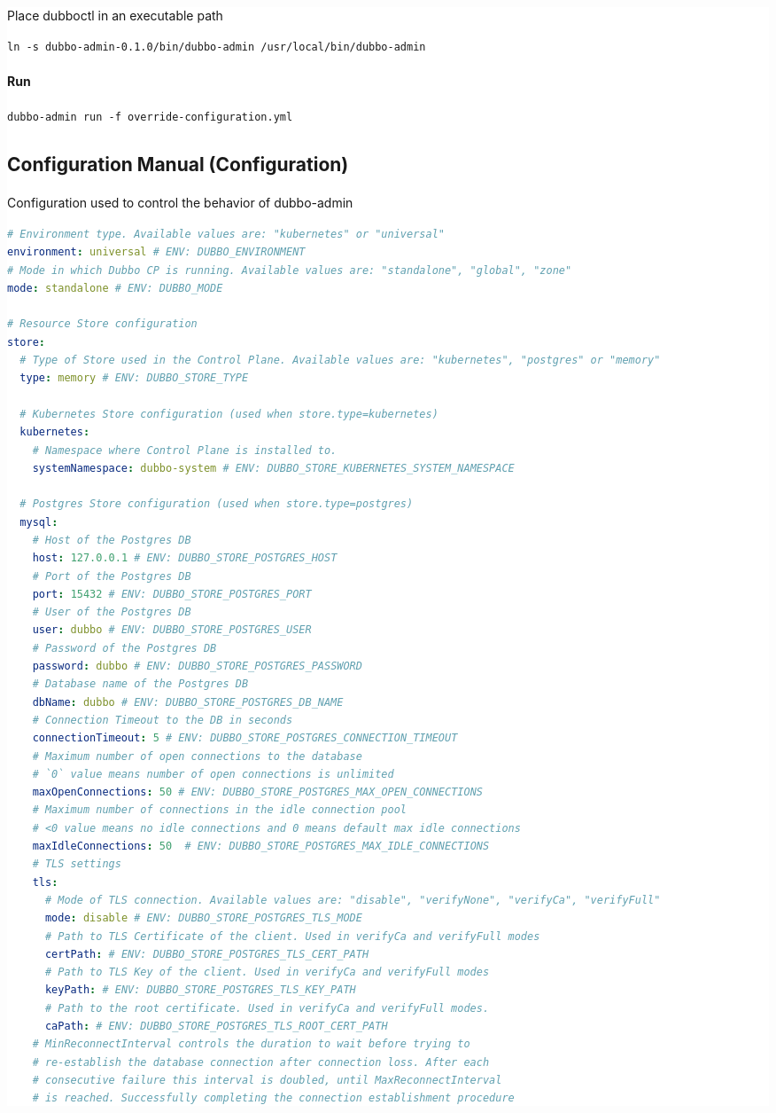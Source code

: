Place dubboctl in an executable path
```shell
ln -s dubbo-admin-0.1.0/bin/dubbo-admin /usr/local/bin/dubbo-admin
```
#### Run
```shell
dubbo-admin run -f override-configuration.yml
```
## Configuration Manual (Configuration)
Configuration used to control the behavior of dubbo-admin

```yaml
# Environment type. Available values are: "kubernetes" or "universal"
environment: universal # ENV: DUBBO_ENVIRONMENT
# Mode in which Dubbo CP is running. Available values are: "standalone", "global", "zone"
mode: standalone # ENV: DUBBO_MODE

# Resource Store configuration
store:
  # Type of Store used in the Control Plane. Available values are: "kubernetes", "postgres" or "memory"
  type: memory # ENV: DUBBO_STORE_TYPE

  # Kubernetes Store configuration (used when store.type=kubernetes)
  kubernetes:
    # Namespace where Control Plane is installed to.
    systemNamespace: dubbo-system # ENV: DUBBO_STORE_KUBERNETES_SYSTEM_NAMESPACE

  # Postgres Store configuration (used when store.type=postgres)
  mysql:
    # Host of the Postgres DB
    host: 127.0.0.1 # ENV: DUBBO_STORE_POSTGRES_HOST
    # Port of the Postgres DB
    port: 15432 # ENV: DUBBO_STORE_POSTGRES_PORT
    # User of the Postgres DB
    user: dubbo # ENV: DUBBO_STORE_POSTGRES_USER
    # Password of the Postgres DB
    password: dubbo # ENV: DUBBO_STORE_POSTGRES_PASSWORD
    # Database name of the Postgres DB
    dbName: dubbo # ENV: DUBBO_STORE_POSTGRES_DB_NAME
    # Connection Timeout to the DB in seconds
    connectionTimeout: 5 # ENV: DUBBO_STORE_POSTGRES_CONNECTION_TIMEOUT
    # Maximum number of open connections to the database
    # `0` value means number of open connections is unlimited
    maxOpenConnections: 50 # ENV: DUBBO_STORE_POSTGRES_MAX_OPEN_CONNECTIONS
    # Maximum number of connections in the idle connection pool
    # <0 value means no idle connections and 0 means default max idle connections
    maxIdleConnections: 50  # ENV: DUBBO_STORE_POSTGRES_MAX_IDLE_CONNECTIONS
    # TLS settings
    tls:
      # Mode of TLS connection. Available values are: "disable", "verifyNone", "verifyCa", "verifyFull"
      mode: disable # ENV: DUBBO_STORE_POSTGRES_TLS_MODE
      # Path to TLS Certificate of the client. Used in verifyCa and verifyFull modes
      certPath: # ENV: DUBBO_STORE_POSTGRES_TLS_CERT_PATH
      # Path to TLS Key of the client. Used in verifyCa and verifyFull modes
      keyPath: # ENV: DUBBO_STORE_POSTGRES_TLS_KEY_PATH
      # Path to the root certificate. Used in verifyCa and verifyFull modes.
      caPath: # ENV: DUBBO_STORE_POSTGRES_TLS_ROOT_CERT_PATH
    # MinReconnectInterval controls the duration to wait before trying to
    # re-establish the database connection after connection loss. After each
    # consecutive failure this interval is doubled, until MaxReconnectInterval
    # is reached. Successfully completing the connection establishment procedure
```